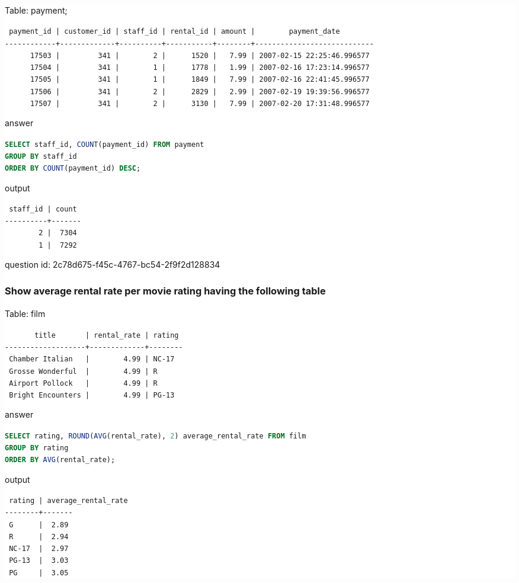 Table: payment;

```
 payment_id | customer_id | staff_id | rental_id | amount |        payment_date        
------------+-------------+----------+-----------+--------+----------------------------
      17503 |         341 |        2 |      1520 |   7.99 | 2007-02-15 22:25:46.996577
      17504 |         341 |        1 |      1778 |   1.99 | 2007-02-16 17:23:14.996577
      17505 |         341 |        1 |      1849 |   7.99 | 2007-02-16 22:41:45.996577
      17506 |         341 |        2 |      2829 |   2.99 | 2007-02-19 19:39:56.996577
      17507 |         341 |        2 |      3130 |   7.99 | 2007-02-20 17:31:48.996577
```

answer
```sql
SELECT staff_id, COUNT(payment_id) FROM payment
GROUP BY staff_id
ORDER BY COUNT(payment_id) DESC;
```

output
```
 staff_id | count 
----------+-------
        2 |  7304
        1 |  7292
```

question id: 2c78d675-f45c-4767-bc54-2f9f2d128834

### Show average rental rate per movie rating having the following table
Table: film
```
       title       | rental_rate | rating 
-------------------+-------------+--------
 Chamber Italian   |        4.99 | NC-17
 Grosse Wonderful  |        4.99 | R
 Airport Pollock   |        4.99 | R
 Bright Encounters |        4.99 | PG-13
```

answer 

```sql
SELECT rating, ROUND(AVG(rental_rate), 2) average_rental_rate FROM film
GROUP BY rating
ORDER BY AVG(rental_rate);
```

output
```
 rating | average_rental_rate 
--------+-------
 G      |  2.89
 R      |  2.94
 NC-17  |  2.97
 PG-13  |  3.03
 PG     |  3.05

```
